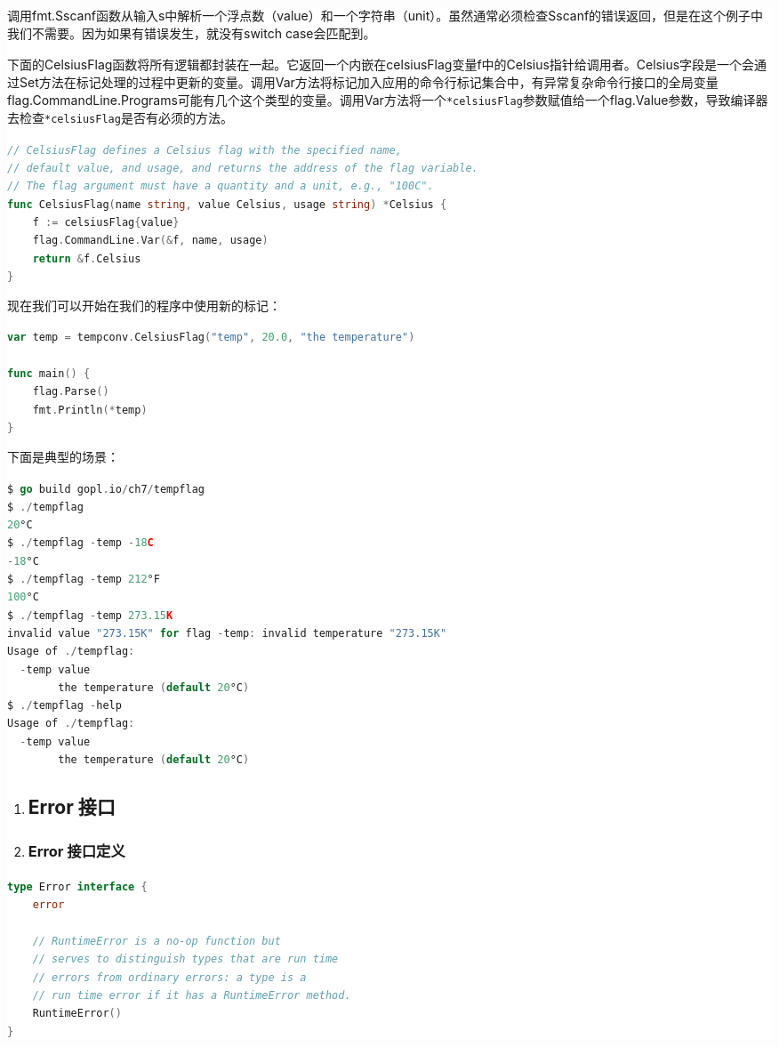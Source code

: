 调用fmt.Sscanf函数从输入s中解析一个浮点数（value）和一个字符串（unit）。虽然通常必须检查Sscanf的错误返回，但是在这个例子中我们不需要。因为如果有错误发生，就没有switch case会匹配到。

下面的CelsiusFlag函数将所有逻辑都封装在一起。它返回一个内嵌在celsiusFlag变量f中的Celsius指针给调用者。Celsius字段是一个会通过Set方法在标记处理的过程中更新的变量。调用Var方法将标记加入应用的命令行标记集合中，有异常复杂命令行接口的全局变量flag.CommandLine.Programs可能有几个这个类型的变量。调用Var方法将一个`*celsiusFlag`参数赋值给一个flag.Value参数，导致编译器去检查`*celsiusFlag`是否有必须的方法。

```Go
// CelsiusFlag defines a Celsius flag with the specified name,
// default value, and usage, and returns the address of the flag variable.
// The flag argument must have a quantity and a unit, e.g., "100C".
func CelsiusFlag(name string, value Celsius, usage string) *Celsius {
    f := celsiusFlag{value}
    flag.CommandLine.Var(&f, name, usage)
    return &f.Celsius
}
```

现在我们可以开始在我们的程序中使用新的标记：

```Go
var temp = tempconv.CelsiusFlag("temp", 20.0, "the temperature")

func main() {
    flag.Parse()
    fmt.Println(*temp)
}
```

下面是典型的场景：

```Go
$ go build gopl.io/ch7/tempflag
$ ./tempflag
20°C
$ ./tempflag -temp -18C
-18°C
$ ./tempflag -temp 212°F
100°C
$ ./tempflag -temp 273.15K
invalid value "273.15K" for flag -temp: invalid temperature "273.15K"
Usage of ./tempflag:
  -temp value
        the temperature (default 20°C)
$ ./tempflag -help
Usage of ./tempflag:
  -temp value
        the temperature (default 20°C)
```

1. ## Error 接口

1. ### Error 接口定义

```Go
type Error interface {
    error

    // RuntimeError is a no-op function but
    // serves to distinguish types that are run time
    // errors from ordinary errors: a type is a
    // run time error if it has a RuntimeError method.
    RuntimeError()
}
```
